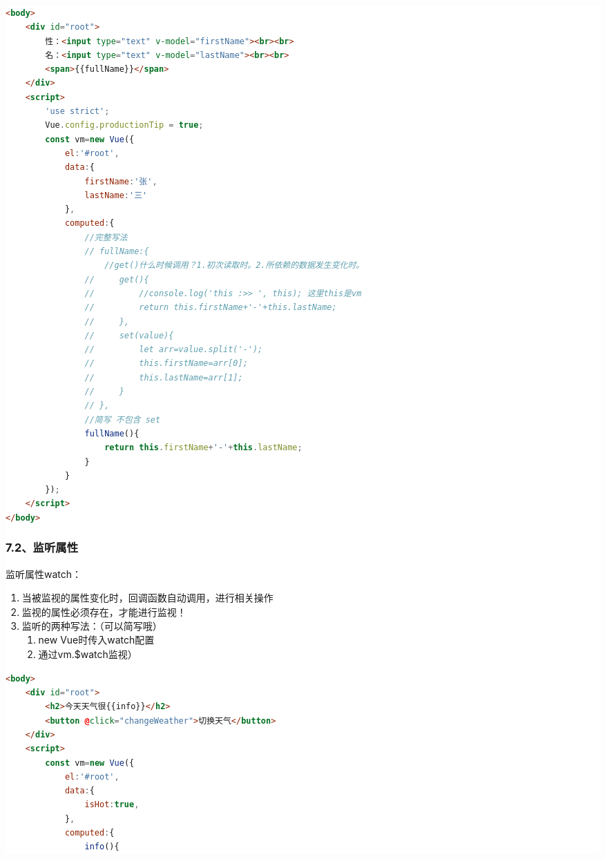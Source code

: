 

```html
<body>
    <div id="root">
        性：<input type="text" v-model="firstName"><br><br>
        名：<input type="text" v-model="lastName"><br><br>
        <span>{{fullName}}</span>
    </div>
    <script>
        'use strict';
        Vue.config.productionTip = true;
        const vm=new Vue({
            el:'#root',
            data:{
                firstName:'张',
                lastName:'三'
            },
            computed:{
                //完整写法
                // fullName:{
                    //get()什么时候调用？1.初次读取时。2.所依赖的数据发生变化时。
                //     get(){
                //         //console.log('this :>> ', this); 这里this是vm
                //         return this.firstName+'-'+this.lastName;
                //     },
                //     set(value){
                //         let arr=value.split('-');
                //         this.firstName=arr[0];
                //         this.lastName=arr[1];
                //     }
                // },
                //简写 不包含 set
                fullName(){
                    return this.firstName+'-'+this.lastName;
                }
            }
        });
    </script>
</body>
```

### 7.2、监听属性

监听属性watch：

1. 当被监视的属性变化时，回调函数自动调用，进行相关操作
2. 监视的属性必须存在，才能进行监视！
3. 监听的两种写法：（可以简写哦）
   1. new Vue时传入watch配置
   2. 通过vm.$watch监视）

```html
<body>
    <div id="root">
        <h2>今天天气很{{info}}</h2>
        <button @click="changeWeather">切换天气</button>
    </div>
    <script>
        const vm=new Vue({
            el:'#root',
            data:{
                isHot:true,
            },
            computed:{
                info(){
```